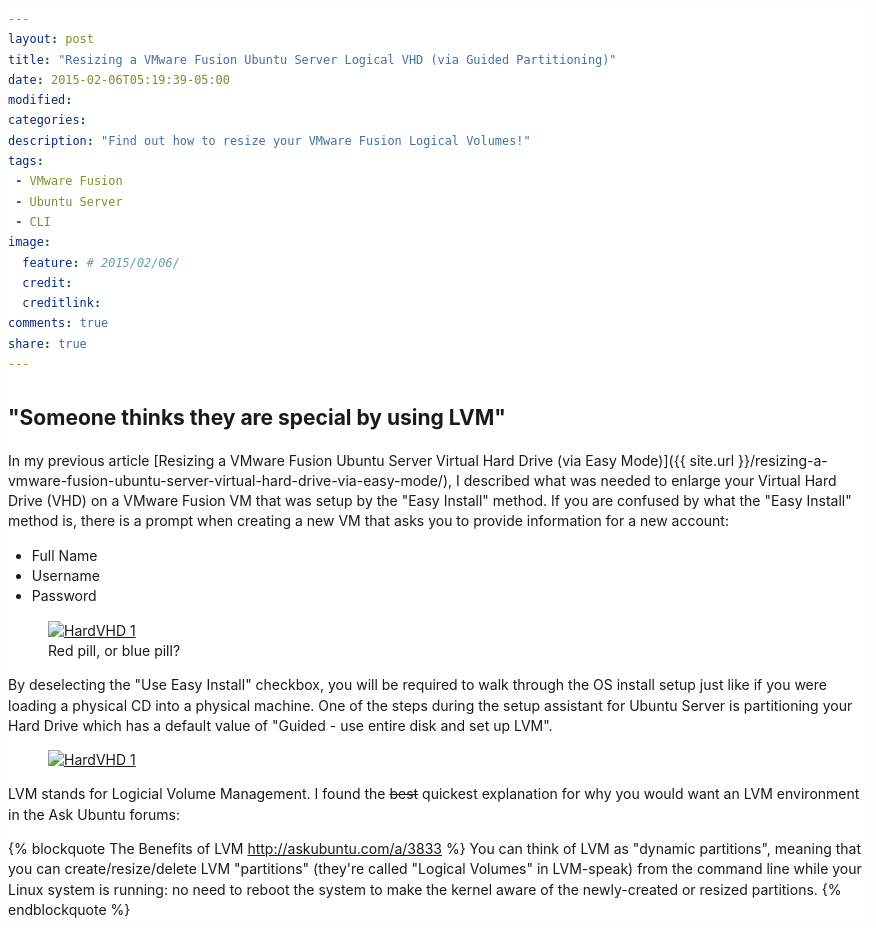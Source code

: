 ```yaml
---
layout: post
title: "Resizing a VMware Fusion Ubuntu Server Logical VHD (via Guided Partitioning)"
date: 2015-02-06T05:19:39-05:00
modified:
categories:
description: "Find out how to resize your VMware Fusion Logical Volumes!"
tags:
 - VMware Fusion
 - Ubuntu Server
 - CLI
image:
  feature: # 2015/02/06/
  credit: 
  creditlink: 
comments: true
share: true
---
```

## "Someone thinks they are special by using LVM"
In my previous article [Resizing a VMware Fusion Ubuntu Server Virtual Hard Drive (via Easy Mode)]({{ site.url }}/resizing-a-vmware-fusion-ubuntu-server-virtual-hard-drive-via-easy-mode/), I described what was needed to enlarge your Virtual Hard Drive (VHD) on a VMware Fusion VM that was setup by the "Easy Install" method.  If you are confused by what the "Easy Install" method is, there is a prompt when creating a new VM that asks you to provide information for a new account: 

-	Full Name
-	Username
-	Password

<figure>
	<a href="{{ site.url }}/images/2015/02/06/HardVHD-1.png"><img src="{{ site.url }}/images/2015/02/06/HardVHD-1_800.png" alt="HardVHD 1"></a>
	<figcaption>Red pill, or blue pill?</figcaption>
</figure>

By deselecting the "Use Easy Install" checkbox, you will be required to walk through the OS install setup just like if you were loading a physical CD into a physical machine.  One of the steps during the setup assistant for Ubuntu Server is partitioning your Hard Drive which has a default value of "Guided - use entire disk and set up LVM".

<figure>
	<a href="{{ site.url }}/images/2015/02/06/HardVHD-2.png"><img src="{{ site.url }}/images/2015/02/06/HardVHD-2_800.png" alt="HardVHD 1"></a>
</figure>

LVM stands for Logicial Volume Management.  I found the <s>best</s> quickest explanation for why you would want an LVM environment in the Ask Ubuntu forums: 

{% blockquote The Benefits of LVM http://askubuntu.com/a/3833 %}
You can think of LVM as "dynamic partitions", meaning that you can create/resize/delete LVM "partitions" (they're called "Logical Volumes" in LVM-speak) from the command line while your Linux system is running: no need to reboot the system to make the kernel aware of the newly-created or resized partitions.
{% endblockquote %}
